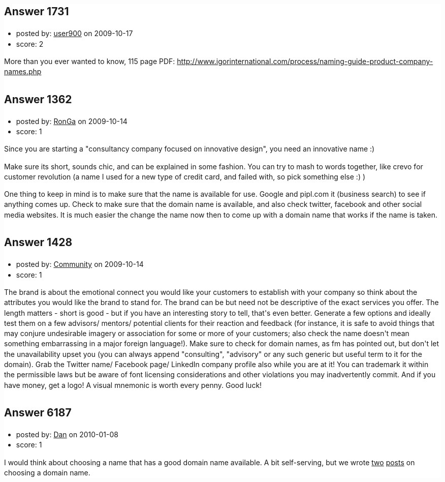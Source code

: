 
## Answer 1731

- posted by: [user900](https://stackexchange.com/users/-1/900-user900) on 2009-10-17
- score: 2

More than you ever wanted to know, 115 page PDF:
http://www.igorinternational.com/process/naming-guide-product-company-names.php


## Answer 1362

- posted by: [RonGa](https://stackexchange.com/users/-1/218-ronga) on 2009-10-14
- score: 1

Since you are starting a "consultancy company focused on innovative design", you need an innovative name :)

Make sure its short, sounds chic, and can be explained in some fashion.  You can try to mash to words together, like crevo for customer revolution (a name I used for a new type of credit card, and failed with, so pick something else :) )

One thing to keep in mind is to make sure that the name is available for use.  Google and pipl.com it (business search) to see if anything comes up.  Check to make sure that the domain name is available, and also check twitter, facebook and other social media websites.  It is much easier the change the name now then to come up with a domain name that works if the name is taken.


## Answer 1428

- posted by: [Community](https://stackexchange.com/users/-1/-1-community) on 2009-10-14
- score: 1

The brand is about the emotional connect you would like your customers to establish with your company so think about the attributes you would like the brand to stand for. The brand can be but need not be descriptive of the exact services you offer. The length matters - short is good - but if you have an interesting story to tell, that's even better. Generate a few options and ideally test them on a few advisors/ mentors/ potential clients for their reaction and feedback (for instance, it is safe to avoid things that may conjure undesirable imagery or association for some or more of your customers; also check the name doesn't mean something embarrassing in a major foreign language!). Make sure to check for domain names, as fm has pointed out, but don't let the unavailability upset you (you can always append "consulting", "advisory" or any such generic but useful term to it for the domain). Grab the Twitter name/ Facebook page/ LinkedIn company profile also while you are at it! You can trademark it within the permissible laws but be aware of font licensing considerations and other violations you may inadvertently commit. And if you have money, get a logo! A visual mnemonic is worth every penny. Good luck! 


## Answer 6187

- posted by: [Dan](https://stackexchange.com/users/-1/1600-dan) on 2010-01-08
- score: 1

<p>I would think about choosing a name that has a good domain name available.  A bit self-serving, but we wrote <a href="http://blog.thinkmeter.com/2009/12/how-to-choose-domain-name-flowchart.html" rel="nofollow">two</a> <a href="http://blog.thinkmeter.com/2009/11/choosing-domain-name-for-thinkmeter.html" rel="nofollow">posts</a> on choosing a domain name.</p>
